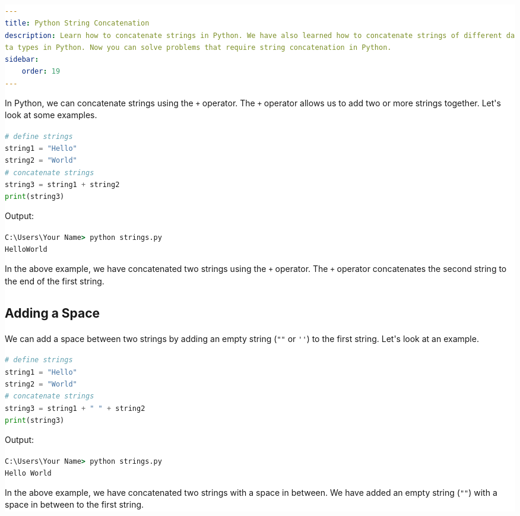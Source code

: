 ```yaml
---
title: Python String Concatenation
description: Learn how to concatenate strings in Python. We have also learned how to concatenate strings of different data types in Python. Now you can solve problems that require string concatenation in Python.
sidebar: 
    order: 19
---
```


In Python, we can concatenate strings using the `+` operator. The `+` operator allows us to add two or more strings together. Let's look at some examples.

```python title="strings.py" showLineNumbers{1} {5}
# define strings
string1 = "Hello"
string2 = "World"
# concatenate strings
string3 = string1 + string2
print(string3)
```

Output:

```cmd title="command" showLineNumbers{1} {2}
C:\Users\Your Name> python strings.py
HelloWorld
```

In the above example, we have concatenated two strings using the `+` operator. The `+` operator concatenates the second string to the end of the first string.

## Adding a Space

We can add a space between two strings by adding an empty string (`""` or `''`) to the first string. Let's look at an example.

```python title="strings.py" showLineNumbers{1} {5}
# define strings
string1 = "Hello"
string2 = "World"
# concatenate strings
string3 = string1 + " " + string2
print(string3)
```

Output:

```cmd title="command" showLineNumbers{1} {2}
C:\Users\Your Name> python strings.py
Hello World
```

In the above example, we have concatenated two strings with a space in between. We have added an empty string (`""`) with a space in between to the first string.
